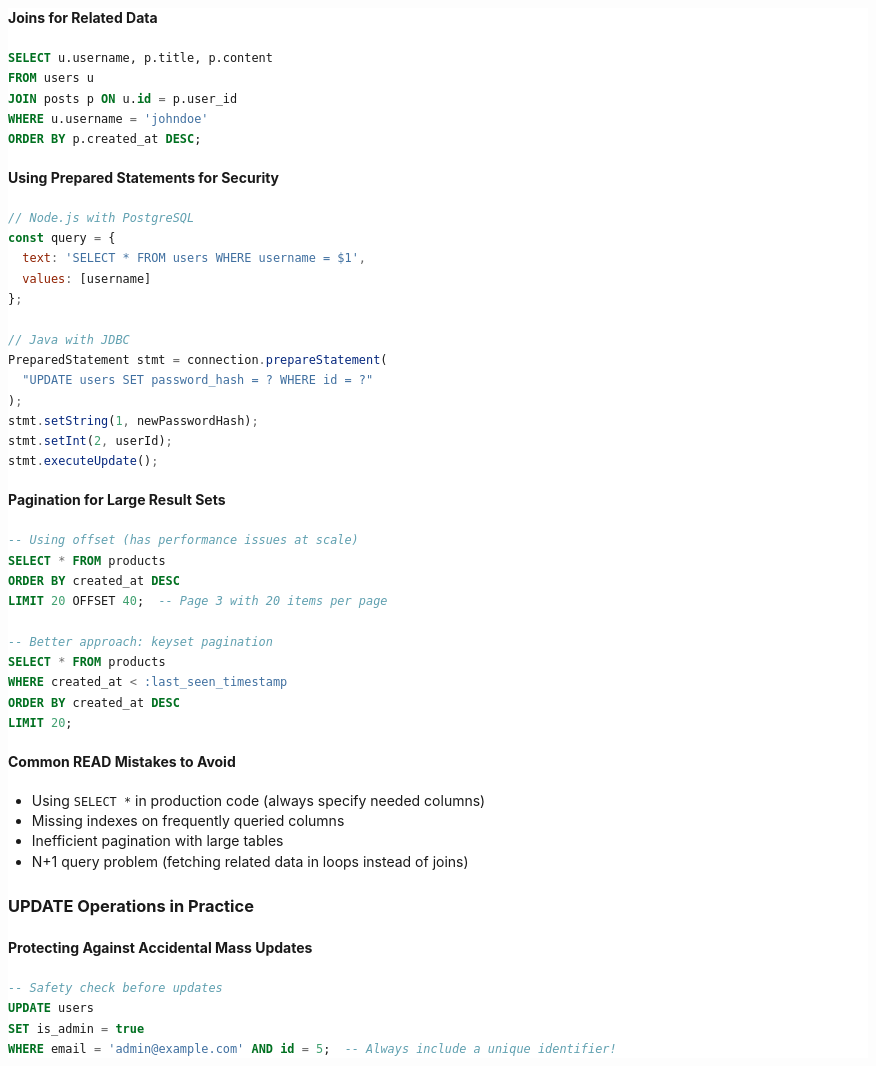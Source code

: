 #### Joins for Related Data

```sql
SELECT u.username, p.title, p.content
FROM users u
JOIN posts p ON u.id = p.user_id
WHERE u.username = 'johndoe'
ORDER BY p.created_at DESC;
```

#### Using Prepared Statements for Security

```javascript
// Node.js with PostgreSQL
const query = {
  text: 'SELECT * FROM users WHERE username = $1',
  values: [username]
};

// Java with JDBC
PreparedStatement stmt = connection.prepareStatement(
  "UPDATE users SET password_hash = ? WHERE id = ?"
);
stmt.setString(1, newPasswordHash);
stmt.setInt(2, userId);
stmt.executeUpdate();
```

#### Pagination for Large Result Sets

```sql
-- Using offset (has performance issues at scale)
SELECT * FROM products 
ORDER BY created_at DESC 
LIMIT 20 OFFSET 40;  -- Page 3 with 20 items per page

-- Better approach: keyset pagination
SELECT * FROM products 
WHERE created_at < :last_seen_timestamp 
ORDER BY created_at DESC 
LIMIT 20;
```

#### Common READ Mistakes to Avoid
- Using `SELECT *` in production code (always specify needed columns)
- Missing indexes on frequently queried columns
- Inefficient pagination with large tables
- N+1 query problem (fetching related data in loops instead of joins)

### UPDATE Operations in Practice

#### Protecting Against Accidental Mass Updates

```sql
-- Safety check before updates
UPDATE users 
SET is_admin = true 
WHERE email = 'admin@example.com' AND id = 5;  -- Always include a unique identifier!
```
